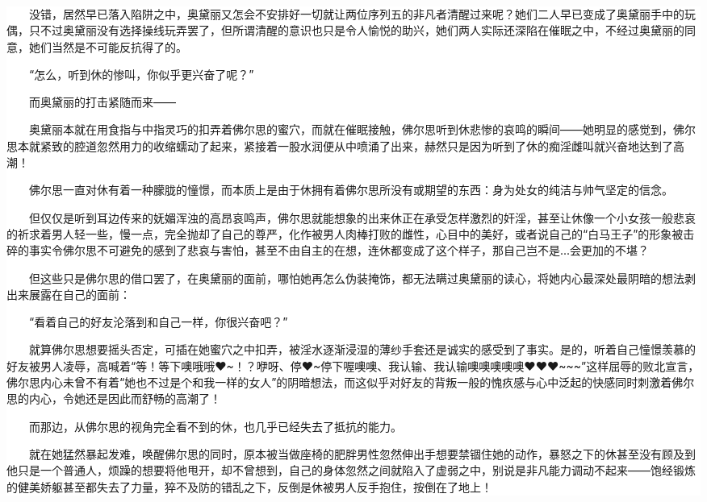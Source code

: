 　　没错，居然早已落入陷阱之中，奥黛丽又怎会不安排好一切就让两位序列五的非凡者清醒过来呢？她们二人早已变成了奥黛丽手中的玩偶，只不过奥黛丽没有选择操线玩弄罢了，但所谓清醒的意识也只是令人愉悦的助兴，她们两人实际还深陷在催眠之中，不经过奥黛丽的同意，她们当然是不可能反抗得了的。

　　“怎么，听到休的惨叫，你似乎更兴奋了呢？”

　　而奥黛丽的打击紧随而来——

　　奥黛丽本就在用食指与中指灵巧的扣弄着佛尔思的蜜穴，而就在催眠接触，佛尔思听到休悲惨的哀鸣的瞬间——她明显的感觉到，佛尔思本就紧致的腔道忽然用力的收缩蠕动了起来，紧接着一股水润便从中喷涌了出来，赫然只是因为听到了休的痴淫雌叫就兴奋地达到了高潮！

　　佛尔思一直对休有着一种朦胧的憧憬，而本质上是由于休拥有着佛尔思所没有或期望的东西：身为处女的纯洁与帅气坚定的信念。

　　但仅仅是听到耳边传来的妩媚浑浊的高昂哀鸣声，佛尔思就能想象的出来休正在承受怎样激烈的奸淫，甚至让休像一个小女孩一般悲哀的祈求着男人轻一些，慢一点，完全抛却了自己的尊严，化作被男人肉棒打败的雌性，心目中的美好，或者说自己的“白马王子”的形象被击碎的事实令佛尔思不可避免的感到了悲哀与害怕，甚至不由自主的在想，连休都变成了这个样子，那自己岂不是...会更加的不堪？

　　但这些只是佛尔思的借口罢了，在奥黛丽的面前，哪怕她再怎么伪装掩饰，都无法瞒过奥黛丽的读心，将她内心最深处最阴暗的想法剥出来展露在自己的面前：

　　“看着自己的好友沦落到和自己一样，你很兴奋吧？”

　　就算佛尔思想要摇头否定，可插在她蜜穴之中扣弄，被淫水逐渐浸湿的薄纱手套还是诚实的感受到了事实。是的，听着自己憧憬羡慕的好友被男人凌辱，高喊着“等！等下噢哦哦❤~！？咿呀、停❤~停下喔噢噢、我认输、我认输噢噢噢噢噢❤❤❤~~~”这样屈辱的败北宣言，佛尔思内心未曾不有着“她也不过是个和我一样的女人”的阴暗想法，而这似乎对好友的背叛一般的愧疚感与心中泛起的快感同时刺激着佛尔思的内心，令她还是因此而舒畅的高潮了！

　　而那边，从佛尔思的视角完全看不到的休，也几乎已经失去了抵抗的能力。

　　就在她猛然暴起发难，唤醒佛尔思的同时，原本被当做座椅的肥胖男性忽然伸出手想要禁锢住她的动作，暴怒之下的休甚至没有顾及到他只是一个普通人，烦躁的想要将他甩开，却不曾想到，自己的身体忽然之间就陷入了虚弱之中，别说是非凡能力调动不起来——饱经锻炼的健美娇躯甚至都失去了力量，猝不及防的错乱之下，反倒是休被男人反手抱住，按倒在了地上！

